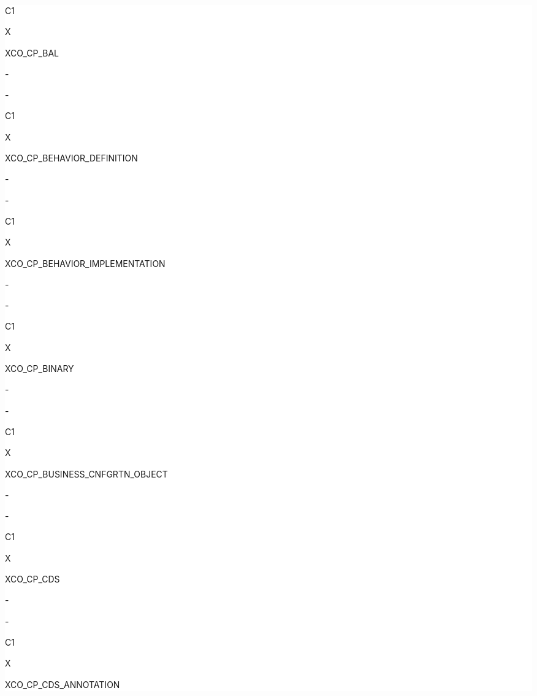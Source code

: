 C1

X

XCO\_CP\_BAL

\-

\-

C1

X

XCO\_CP\_BEHAVIOR\_DEFINITION

\-

\-

C1

X

XCO\_CP\_BEHAVIOR\_IMPLEMENTATION

\-

\-

C1

X

XCO\_CP\_BINARY

\-

\-

C1

X

XCO\_CP\_BUSINESS\_CNFGRTN\_OBJECT

\-

\-

C1

X

XCO\_CP\_CDS

\-

\-

C1

X

XCO\_CP\_CDS\_ANNOTATION
